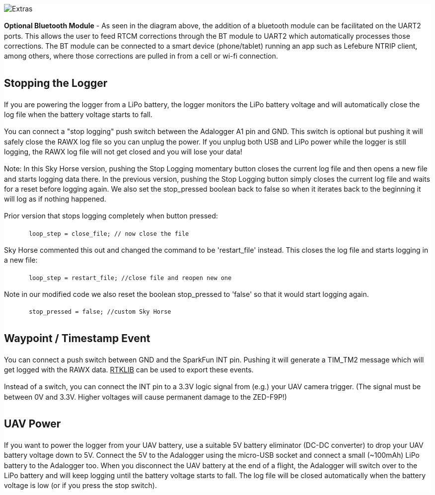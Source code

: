 ![Extras](https://github.com/SkyHorseTech/F9P_RAWX_Logger/blob/master/img/ExtrasWithLCD_withBT.jpg)

**Optional Bluetooth Module** - As seen in the diagram above, the addition of a bluetooth module can be facilitated on the UART2 ports. This allows the user to feed RTCM corrections through the BT module to UART2 which automatically processes those corrections. The BT module can be connected to a smart device (phone/tablet) running an app such as Lefebure NTRIP client, among others, where those corrections are pulled in from a cell or wi-fi connection.

## Stopping the Logger

If you are powering the logger from a LiPo battery, the logger monitors the LiPo battery voltage and will automatically close the log file when the battery voltage starts to fall.

You can connect a "stop logging" push switch between the Adalogger A1 pin and GND. This switch is optional but pushing it will safely close the RAWX log file so you can unplug the power. If you unplug both USB and LiPo power while the logger is still logging, the RAWX log file will not get closed and you will lose your data!

Note: In this Sky Horse version, pushing the Stop Logging momentary button closes the current log file and then opens a new file and starts logging data there. In the previous version, pushing the Stop Logging button simply closes the current log file and waits for a reset before logging again. We also set the stop_pressed boolean back to false so when it iterates back to the beginning it will log as if nothing happened.

Prior version that stops logging completely when button pressed:
 ```
        loop_step = close_file; // now close the file   
 ```
Sky Horse commented this out and changed the command to be 'restart_file' instead. This closes the log file and starts logging in a new file:
 ```
        loop_step = restart_file; //close file and reopen new one 
 ```
Note in our modified code we also reset the boolean stop_pressed to 'false' so that it would start logging again.
 ```
        stop_pressed = false; //custom Sky Horse  
 ```
        
## Waypoint / Timestamp Event

You can connect a push switch between GND and the SparkFun INT pin. Pushing it will generate a TIM_TM2 message which will get logged with the RAWX data.
[RTKLIB](https://rtklibexplorer.wordpress.com/2018/10/26/event-logging-with-rtklib-and-the-u-blox-m8t-receiver/) can be used to export these events.

Instead of a switch, you can connect the INT pin to a 3.3V logic signal from (e.g.) your UAV camera trigger. (The signal must be between 0V and 3.3V.
Higher voltages will cause permanent damage to the ZED-F9P!)

## UAV Power

If you want to power the logger from your UAV battery, use a suitable 5V battery eliminator (DC-DC converter) to drop your UAV battery voltage down to 5V. Connect the 5V to the Adalogger
using the micro-USB socket and connect a small (~100mAh) LiPo battery to the Adalogger too. When you disconnect the UAV battery at the end of a flight, the Adalogger will switch over
to the LiPo battery and will keep logging until the battery voltage starts to fall. The log file will be closed automatically when the battery voltage is low (or if you press the stop
switch).
